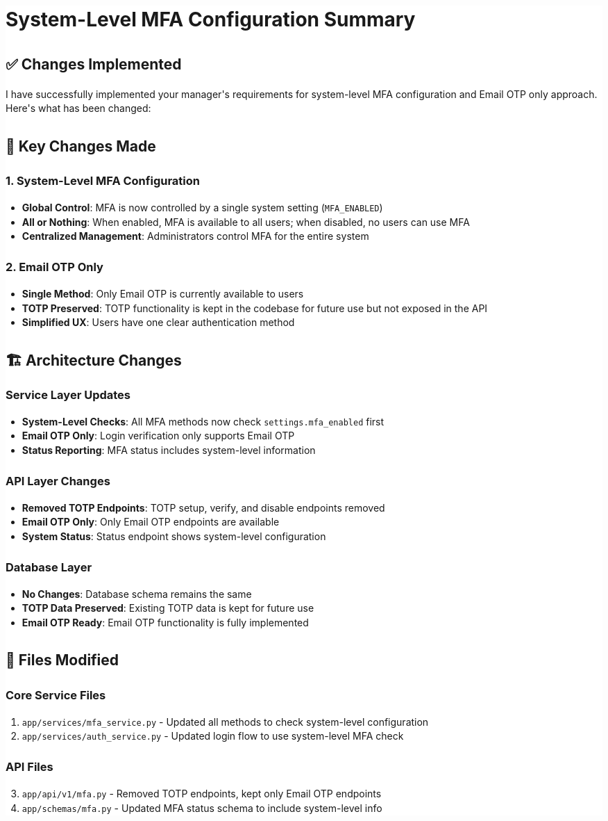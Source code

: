 # System-Level MFA Configuration Summary

## ✅ Changes Implemented

I have successfully implemented your manager's requirements for system-level MFA configuration and Email OTP only approach. Here's what has been changed:

## 🎯 **Key Changes Made**

### 1. **System-Level MFA Configuration**
- **Global Control**: MFA is now controlled by a single system setting (`MFA_ENABLED`)
- **All or Nothing**: When enabled, MFA is available to all users; when disabled, no users can use MFA
- **Centralized Management**: Administrators control MFA for the entire system

### 2. **Email OTP Only**
- **Single Method**: Only Email OTP is currently available to users
- **TOTP Preserved**: TOTP functionality is kept in the codebase for future use but not exposed in the API
- **Simplified UX**: Users have one clear authentication method

## 🏗️ **Architecture Changes**

### **Service Layer Updates**
- **System-Level Checks**: All MFA methods now check `settings.mfa_enabled` first
- **Email OTP Only**: Login verification only supports Email OTP
- **Status Reporting**: MFA status includes system-level information

### **API Layer Changes**
- **Removed TOTP Endpoints**: TOTP setup, verify, and disable endpoints removed
- **Email OTP Only**: Only Email OTP endpoints are available
- **System Status**: Status endpoint shows system-level configuration

### **Database Layer**
- **No Changes**: Database schema remains the same
- **TOTP Data Preserved**: Existing TOTP data is kept for future use
- **Email OTP Ready**: Email OTP functionality is fully implemented

## 📁 **Files Modified**

### **Core Service Files**
1. `app/services/mfa_service.py` - Updated all methods to check system-level configuration
2. `app/services/auth_service.py` - Updated login flow to use system-level MFA check

### **API Files**
3. `app/api/v1/mfa.py` - Removed TOTP endpoints, kept only Email OTP endpoints
4. `app/schemas/mfa.py` - Updated MFA status schema to include system-level info

